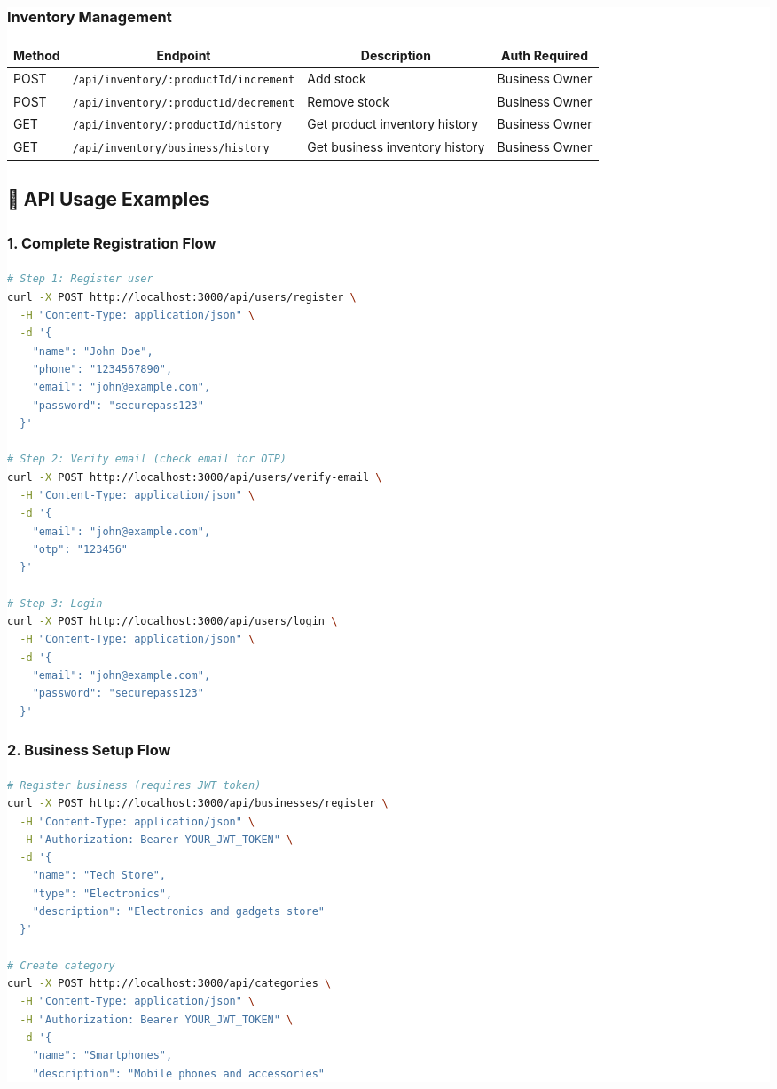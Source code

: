 ### Inventory Management

| Method | Endpoint                              | Description                    | Auth Required  |
| ------ | ------------------------------------- | ------------------------------ | -------------- |
| POST   | `/api/inventory/:productId/increment` | Add stock                      | Business Owner |
| POST   | `/api/inventory/:productId/decrement` | Remove stock                   | Business Owner |
| GET    | `/api/inventory/:productId/history`   | Get product inventory history  | Business Owner |
| GET    | `/api/inventory/business/history`     | Get business inventory history | Business Owner |

## 📝 API Usage Examples

### 1. Complete Registration Flow

```bash
# Step 1: Register user
curl -X POST http://localhost:3000/api/users/register \
  -H "Content-Type: application/json" \
  -d '{
    "name": "John Doe",
    "phone": "1234567890",
    "email": "john@example.com",
    "password": "securepass123"
  }'

# Step 2: Verify email (check email for OTP)
curl -X POST http://localhost:3000/api/users/verify-email \
  -H "Content-Type: application/json" \
  -d '{
    "email": "john@example.com",
    "otp": "123456"
  }'

# Step 3: Login
curl -X POST http://localhost:3000/api/users/login \
  -H "Content-Type: application/json" \
  -d '{
    "email": "john@example.com",
    "password": "securepass123"
  }'
```

### 2. Business Setup Flow

```bash
# Register business (requires JWT token)
curl -X POST http://localhost:3000/api/businesses/register \
  -H "Content-Type: application/json" \
  -H "Authorization: Bearer YOUR_JWT_TOKEN" \
  -d '{
    "name": "Tech Store",
    "type": "Electronics",
    "description": "Electronics and gadgets store"
  }'

# Create category
curl -X POST http://localhost:3000/api/categories \
  -H "Content-Type: application/json" \
  -H "Authorization: Bearer YOUR_JWT_TOKEN" \
  -d '{
    "name": "Smartphones",
    "description": "Mobile phones and accessories"
```